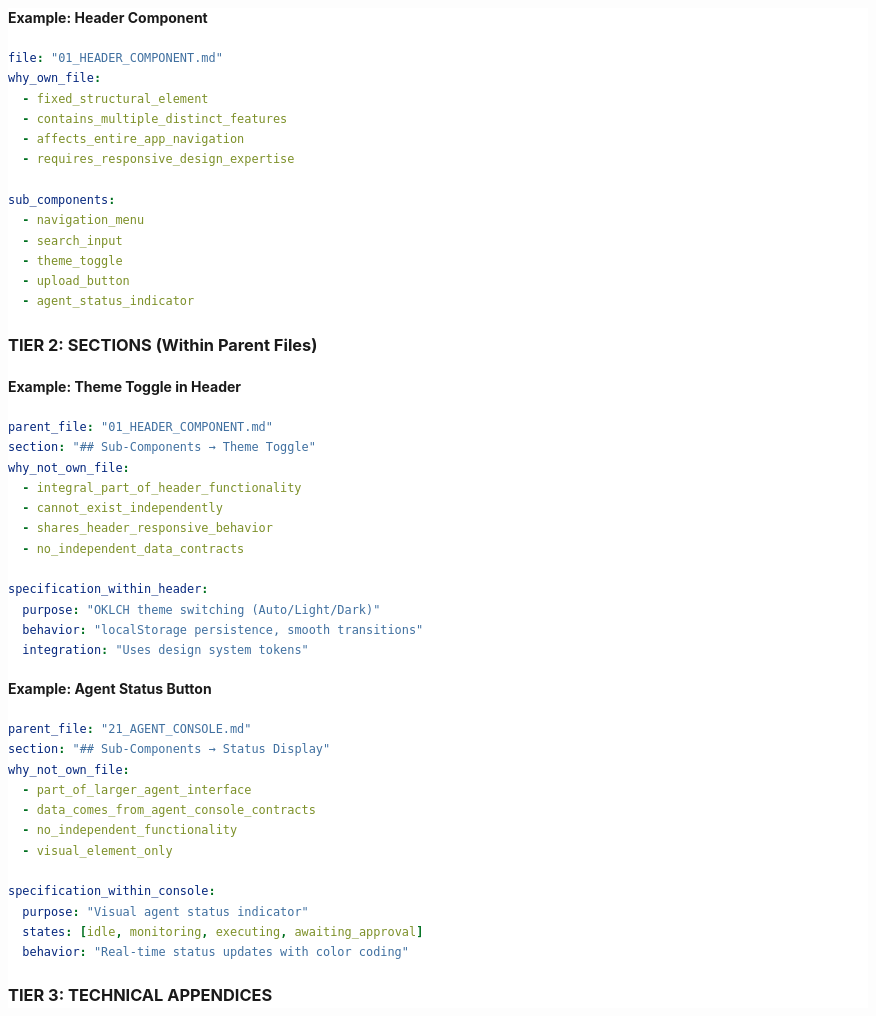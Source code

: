 #### **Example: Header Component**
```yaml
file: "01_HEADER_COMPONENT.md"
why_own_file:
  - fixed_structural_element
  - contains_multiple_distinct_features
  - affects_entire_app_navigation
  - requires_responsive_design_expertise

sub_components:
  - navigation_menu
  - search_input
  - theme_toggle
  - upload_button
  - agent_status_indicator
```

### **TIER 2: SECTIONS (Within Parent Files)**

#### **Example: Theme Toggle in Header**
```yaml
parent_file: "01_HEADER_COMPONENT.md"
section: "## Sub-Components → Theme Toggle"
why_not_own_file:
  - integral_part_of_header_functionality
  - cannot_exist_independently
  - shares_header_responsive_behavior
  - no_independent_data_contracts

specification_within_header:
  purpose: "OKLCH theme switching (Auto/Light/Dark)"
  behavior: "localStorage persistence, smooth transitions"
  integration: "Uses design system tokens"
```

#### **Example: Agent Status Button**
```yaml
parent_file: "21_AGENT_CONSOLE.md"
section: "## Sub-Components → Status Display"
why_not_own_file:
  - part_of_larger_agent_interface
  - data_comes_from_agent_console_contracts
  - no_independent_functionality
  - visual_element_only

specification_within_console:
  purpose: "Visual agent status indicator"
  states: [idle, monitoring, executing, awaiting_approval]
  behavior: "Real-time status updates with color coding"
```

### **TIER 3: TECHNICAL APPENDICES**
